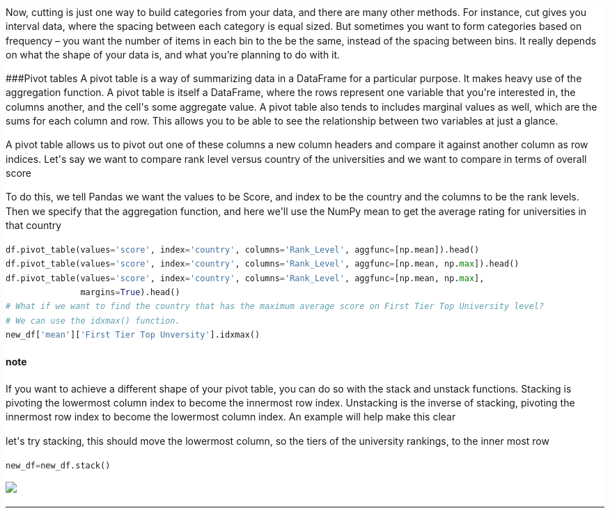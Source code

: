 Now, cutting is just one way to build categories from your data, and there are many other methods. For
instance, cut gives you interval data, where the spacing between each category is equal sized. But sometimes
you want to form categories based on frequency – you want the number of items in each bin to the be the
same, instead of the spacing between bins. It really depends on what the shape of your data is, and what
you’re planning to do with it.


###Pivot tables
A pivot table is a way of summarizing data in a DataFrame for a particular purpose. It makes heavy use of the aggregation function. A pivot table is itself a DataFrame, where the rows represent one variable that you're interested in, the columns another, and the cell's some aggregate value. A pivot table also tends to includes marginal values as well, which are the sums for each column and row. This allows you to be able to see the relationship between two variables at just a glance.

A pivot table allows us to pivot out one of these columns a new column headers and compare it against
another column as row indices. Let's say we want to compare rank level versus country of the universities
and we want to compare in terms of overall score

To do this, we tell Pandas we want the values to be Score, and index to be the country and the columns to be
the rank levels. Then we specify that the aggregation function, and here we'll use the NumPy mean to get the
average rating for universities in that country
```py
df.pivot_table(values='score', index='country', columns='Rank_Level', aggfunc=[np.mean]).head()
df.pivot_table(values='score', index='country', columns='Rank_Level', aggfunc=[np.mean, np.max]).head()
df.pivot_table(values='score', index='country', columns='Rank_Level', aggfunc=[np.mean, np.max],
               margins=True).head()
# What if we want to find the country that has the maximum average score on First Tier Top University level?
# We can use the idxmax() function.
new_df['mean']['First Tier Top Unversity'].idxmax()
```
#### note
If you want to achieve a different shape of your pivot table, you can do so with the stack and unstack
functions. Stacking is pivoting the lowermost column index to become the innermost row index. Unstacking is
the inverse of stacking, pivoting the innermost row index to become the lowermost column index. An example
will help make this clear

let's try stacking, this should move the lowermost column, so the tiers of the university rankings, to the inner most row
```py
new_df=new_df.stack()
```
![](Screenshot_11.png)

---
